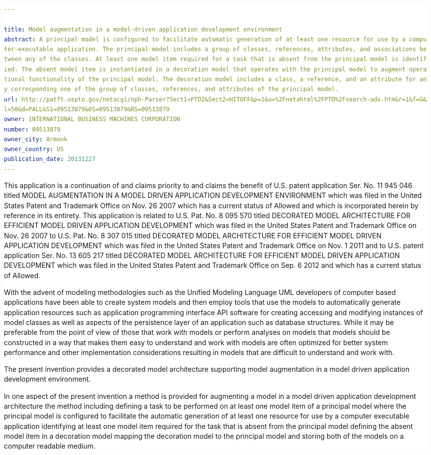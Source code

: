 ```yaml
---

title: Model augmentation in a model-driven application development environment
abstract: A principal model is configured to facilitate automatic generation of at least one resource for use by a computer-executable application. The principal model includes a group of classes, references, attributes, and associations between any of the classes. At least one model item required for a task that is absent from the principal model is identified. The absent model item is instantiated in a decoration model that operates with the principal model to augment operational functionality of the principal model. The decoration model includes a class, a reference, and an attribute for any corresponding one of the group of classes, references, and attributes of the principal model.
url: http://patft.uspto.gov/netacgi/nph-Parser?Sect1=PTO2&Sect2=HITOFF&p=1&u=%2Fnetahtml%2FPTO%2Fsearch-adv.htm&r=1&f=G&l=50&d=PALL&S1=09513879&OS=09513879&RS=09513879
owner: INTERNATIONAL BUSINESS MACHINES CORPORATION
number: 09513879
owner_city: Armonk
owner_country: US
publication_date: 20131227
---
```

This application is a continuation of and claims priority to and claims the benefit of U.S. patent application Ser. No. 11 945 046 titled MODEL AUGMENTATION IN A MODEL DRIVEN APPLICATION DEVELOPMENT ENVIRONMENT which was filed in the United States Patent and Trademark Office on Nov. 26 2007 which has a current status of Allowed and which is incorporated herein by reference in its entirety. This application is related to U.S. Pat. No. 8 095 570 titled DECORATED MODEL ARCHITECTURE FOR EFFICIENT MODEL DRIVEN APPLICATION DEVELOPMENT which was filed in the United States Patent and Trademark Office on Nov. 26 2007 to U.S. Pat. No. 8 307 015 titled DECORATED MODEL ARCHITECTURE FOR EFFICIENT MODEL DRIVEN APPLICATION DEVELOPMENT which was filed in the United States Patent and Trademark Office on Nov. 1 2011 and to U.S. patent application Ser. No. 13 605 217 titled DECORATED MODEL ARCHITECTURE FOR EFFICIENT MODEL DRIVEN APPLICATION DEVELOPMENT which was filed in the United States Patent and Trademark Office on Sep. 6 2012 and which has a current status of Allowed. 

With the advent of modeling methodologies such as the Unified Modeling Language UML developers of computer based applications have been able to create system models and then employ tools that use the models to automatically generate application resources such as application programming interface API software for creating accessing and modifying instances of model classes as well as aspects of the persistence layer of an application such as database structures. While it may be preferable from the point of view of those that work with models or perform analyses on models that models should be constructed in a way that makes them easy to understand and work with models are often optimized for better system performance and other implementation considerations resulting in models that are difficult to understand and work with.

The present invention provides a decorated model architecture supporting model augmentation in a model driven application development environment.

In one aspect of the present invention a method is provided for augmenting a model in a model driven application development architecture the method including defining a task to be performed on at least one model item of a principal model where the principal model is configured to facilitate the automatic generation of at least one resource for use by a computer executable application identifying at least one model item required for the task that is absent from the principal model defining the absent model item in a decoration model mapping the decoration model to the principal model and storing both of the models on a computer readable medium.
